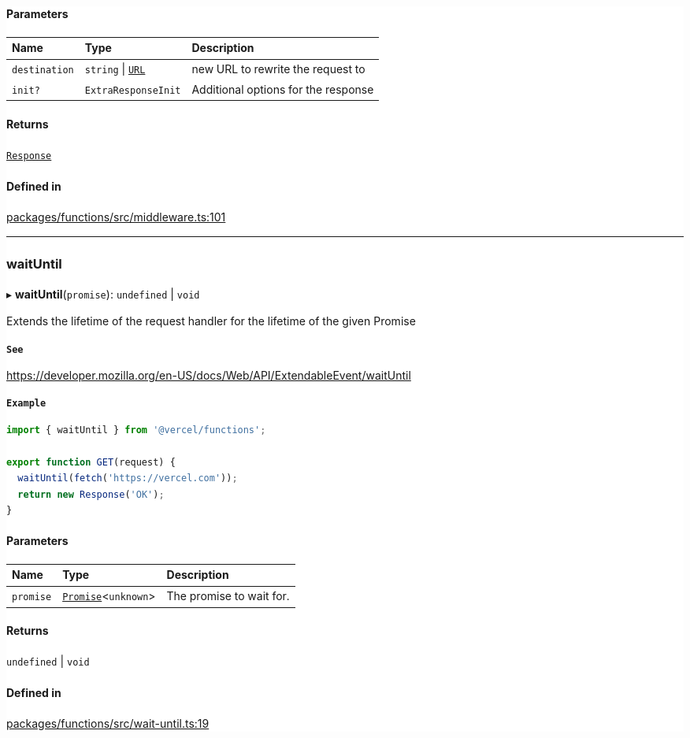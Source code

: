 #### Parameters

| Name          | Type                                                                      | Description                         |
| :------------ | :------------------------------------------------------------------------ | :---------------------------------- |
| `destination` | `string` \| [`URL`](https://developer.mozilla.org/en-US/docs/Web/API/URL) | new URL to rewrite the request to   |
| `init?`       | `ExtraResponseInit`                                                       | Additional options for the response |

#### Returns

[`Response`](https://developer.mozilla.org/en-US/docs/Web/API/Response)

#### Defined in

[packages/functions/src/middleware.ts:101](https://github.com/vercel/vercel/blob/main/packages/functions/src/middleware.ts#L101)

---

### waitUntil

▸ **waitUntil**(`promise`): `undefined` \| `void`

Extends the lifetime of the request handler for the lifetime of the given Promise

**`See`**

https://developer.mozilla.org/en-US/docs/Web/API/ExtendableEvent/waitUntil

**`Example`**

```js
import { waitUntil } from '@vercel/functions';

export function GET(request) {
  waitUntil(fetch('https://vercel.com'));
  return new Response('OK');
}
```

#### Parameters

| Name      | Type                                                                                                              | Description              |
| :-------- | :---------------------------------------------------------------------------------------------------------------- | :----------------------- |
| `promise` | [`Promise`](https://developer.mozilla.org/en-US/docs/Web/JavaScript/Reference/Global_Objects/Promise)<`unknown`\> | The promise to wait for. |

#### Returns

`undefined` \| `void`

#### Defined in

[packages/functions/src/wait-until.ts:19](https://github.com/vercel/vercel/blob/main/packages/functions/src/wait-until.ts#L19)
